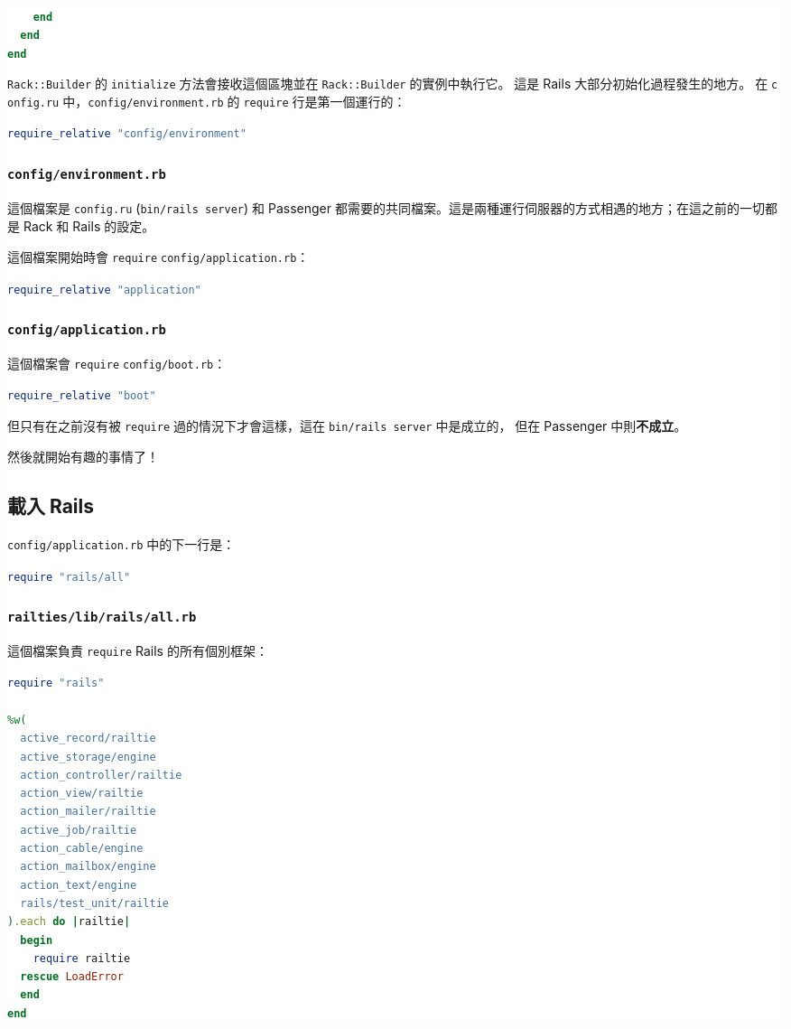 ```ruby
    end
  end
end
```
`Rack::Builder` 的 `initialize` 方法會接收這個區塊並在 `Rack::Builder` 的實例中執行它。
這是 Rails 大部分初始化過程發生的地方。
在 `config.ru` 中，`config/environment.rb` 的 `require` 行是第一個運行的：

```ruby
require_relative "config/environment"
```

### `config/environment.rb`

這個檔案是 `config.ru` (`bin/rails server`) 和 Passenger 都需要的共同檔案。這是兩種運行伺服器的方式相遇的地方；在這之前的一切都是 Rack 和 Rails 的設定。

這個檔案開始時會 `require` `config/application.rb`：

```ruby
require_relative "application"
```

### `config/application.rb`

這個檔案會 `require` `config/boot.rb`：

```ruby
require_relative "boot"
```

但只有在之前沒有被 `require` 過的情況下才會這樣，這在 `bin/rails server` 中是成立的，
但在 Passenger 中則**不成立**。

然後就開始有趣的事情了！

載入 Rails
-------------

`config/application.rb` 中的下一行是：

```ruby
require "rails/all"
```

### `railties/lib/rails/all.rb`

這個檔案負責 `require` Rails 的所有個別框架：

```ruby
require "rails"

%w(
  active_record/railtie
  active_storage/engine
  action_controller/railtie
  action_view/railtie
  action_mailer/railtie
  active_job/railtie
  action_cable/engine
  action_mailbox/engine
  action_text/engine
  rails/test_unit/railtie
).each do |railtie|
  begin
    require railtie
  rescue LoadError
  end
end
```